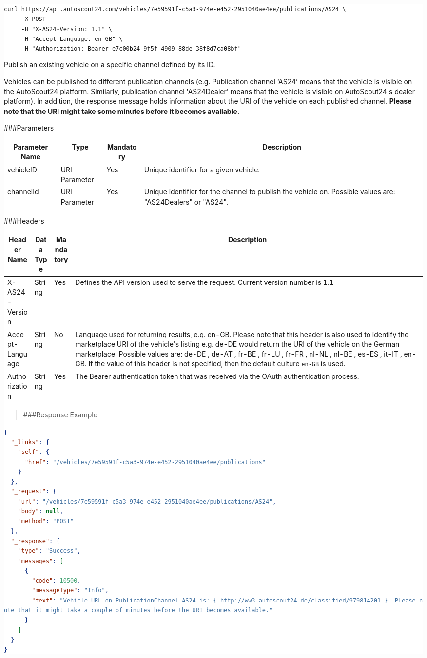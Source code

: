 ```shell
curl https://api.autoscout24.com/vehicles/7e59591f-c5a3-974e-e452-2951040ae4ee/publications/AS24 \
     -X POST 
     -H "X-AS24-Version: 1.1" \
     -H "Accept-Language: en-GB" \
     -H "Authorization: Bearer e7c00b24-9f5f-4909-88de-38f8d7ca08bf" 
```

Publish an existing vehicle on a specific channel defined by its ID.

Vehicles can be published to different publication channels (e.g. Publication channel ‘AS24’ means that the vehicle is visible on the AutoScout24 platform. Similarly,  publication channel 'AS24Dealer' means that the vehicle is visible on AutoScout24's dealer platform). In addition, the response message holds information about the URI of the vehicle on each published channel. **Please note that the URI might take some minutes before it becomes available.**

###Parameters

|Parameter Name|Type|Mandatory|Description|
|----|----|----|----|
|vehicleID|URI Parameter|Yes|Unique identifier for a given vehicle.|
|channelId|URI Parameter|Yes|Unique identifier for the channel to publish the vehicle on. Possible values are: "AS24Dealers" or "AS24".|


###Headers

|Header Name|Data Type|Mandatory|Description|
|----|----|----|----|
|X-AS24-Version|String|Yes|Defines the API version used to serve the request. Current version number is 1.1|
|Accept-Language|String|No|Language used for returning results, e.g. en-GB. Please note that this header is also used to identify the marketplace URI of the vehicle's listing e.g. de-DE would return the URI of the vehicle on the German marketplace. Possible values are: de-DE , de-AT , fr-BE , fr-LU , fr-FR , nl-NL , nl-BE , es-ES , it-IT , en-GB. If the value of this header is not specified, then the default culture `en-GB` is used.|
|Authorization|String|Yes|The Bearer authentication token that was received via the OAuth authentication process.|

> ###Response Example

```json
{
  "_links": {
    "self": {
      "href": "/vehicles/7e59591f-c5a3-974e-e452-2951040ae4ee/publications"
    }
  },
  "_request": {
    "url": "/vehicles/7e59591f-c5a3-974e-e452-2951040ae4ee/publications/AS24",
    "body": null,
    "method": "POST"
  },
  "_response": {
    "type": "Success",
    "messages": [
      {
        "code": 10500,
        "messageType": "Info",
        "text": "Vehicle URL on PublicationChannel AS24 is: { http://ww3.autoscout24.de/classified/979814201 }. Please note that it might take a couple of minutes before the URI becomes available."
      }
    ]
  }
}
```
